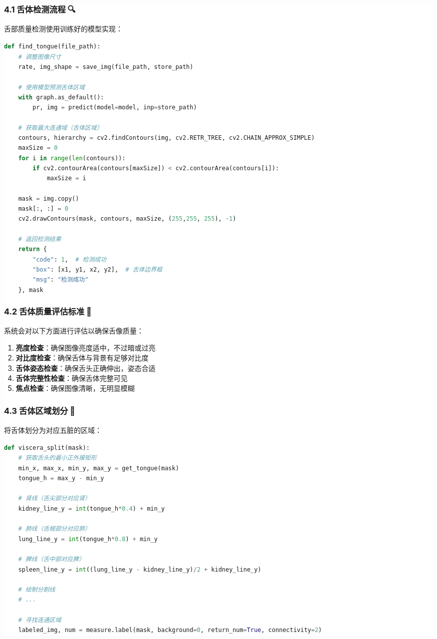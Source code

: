 ### 4.1 舌体检测流程 🔍

舌部质量检测使用训练好的模型实现：

```python
def find_tongue(file_path):
    # 调整图像尺寸
    rate, img_shape = save_img(file_path, store_path)
    
    # 使用模型预测舌体区域
    with graph.as_default():
        pr, img = predict(model=model, inp=store_path)
    
    # 获取最大连通域（舌体区域）
    contours, hierarchy = cv2.findContours(img, cv2.RETR_TREE, cv2.CHAIN_APPROX_SIMPLE)
    maxSize = 0
    for i in range(len(contours)):
        if cv2.contourArea(contours[maxSize]) < cv2.contourArea(contours[i]):
            maxSize = i
            
    mask = img.copy()
    mask[:, :] = 0
    cv2.drawContours(mask, contours, maxSize, (255,255, 255), -1)
    
    # 返回检测结果
    return {
        "code": 1,  # 检测成功
        "box": [x1, y1, x2, y2],  # 舌体边界框
        "msg": "检测成功"
    }, mask
```

### 4.2 舌体质量评估标准 🔎

系统会对以下方面进行评估以确保舌像质量：

1. **亮度检查**：确保图像亮度适中，不过暗或过亮
2. **对比度检查**：确保舌体与背景有足够对比度
3. **舌体姿态检查**：确保舌头正确伸出，姿态合适
4. **舌体完整性检查**：确保舌体完整可见
5. **焦点检查**：确保图像清晰，无明显模糊

### 4.3 舌体区域划分 🧩

将舌体划分为对应五脏的区域：

```python
def viscera_split(mask):
    # 获取舌头的最小正外接矩形
    min_x, max_x, min_y, max_y = get_tongue(mask)
    tongue_h = max_y - min_y
    
    # 肾线（舌尖部分对应肾）
    kidney_line_y = int(tongue_h*0.4) + min_y
    
    # 肺线（舌根部分对应肺）
    lung_line_y = int(tongue_h*0.8) + min_y
    
    # 脾线（舌中部对应脾）
    spleen_line_y = int((lung_line_y - kidney_line_y)/2 + kidney_line_y)
    
    # 绘制分割线
    # ...
    
    # 寻找连通区域
    labeled_img, num = measure.label(mask, background=0, return_num=True, connectivity=2)
```